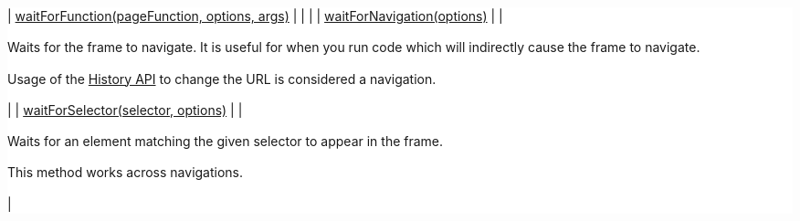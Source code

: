 | [waitForFunction(pageFunction, options, args)](./puppeteer.frame.waitforfunction.md) |           |                                                                                                                                                                                                                                                                            |
| [waitForNavigation(options)](./puppeteer.frame.waitfornavigation.md)                 |           | <p>Waits for the frame to navigate. It is useful for when you run code which will indirectly cause the frame to navigate.</p><p>Usage of the [History API](https://developer.mozilla.org/en-US/docs/Web/API/History_API) to change the URL is considered a navigation.</p> |
| [waitForSelector(selector, options)](./puppeteer.frame.waitforselector.md)           |           | <p>Waits for an element matching the given selector to appear in the frame.</p><p>This method works across navigations.</p>                                                                                                                                                |
